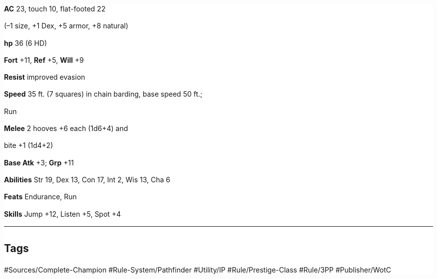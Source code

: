 **AC** 23, touch 10, flat-footed 22

(–1 size, +1 Dex, +5 armor, +8 natural)

**hp** 36 (6 HD)

**Fort** +11, **Ref** +5, **Will** +9

**Resist** improved evasion

**Speed** 35 ft. (7 squares) in chain barding, base speed 50 ft.;

Run

**Melee** 2 hooves +6 each (1d6+4) and

bite +1 (1d4+2)

**Base Atk** +3; **Grp** +11

**Abilities** Str 19, Dex 13, Con 17, Int 2, Wis 13, Cha 6

**Feats** Endurance, Run

**Skills** Jump +12, Listen +5, Spot +4


---
## Tags
#Sources/Complete-Champion #Rule-System/Pathfinder #Utility/IP #Rule/Prestige-Class #Rule/3PP #Publisher/WotC

